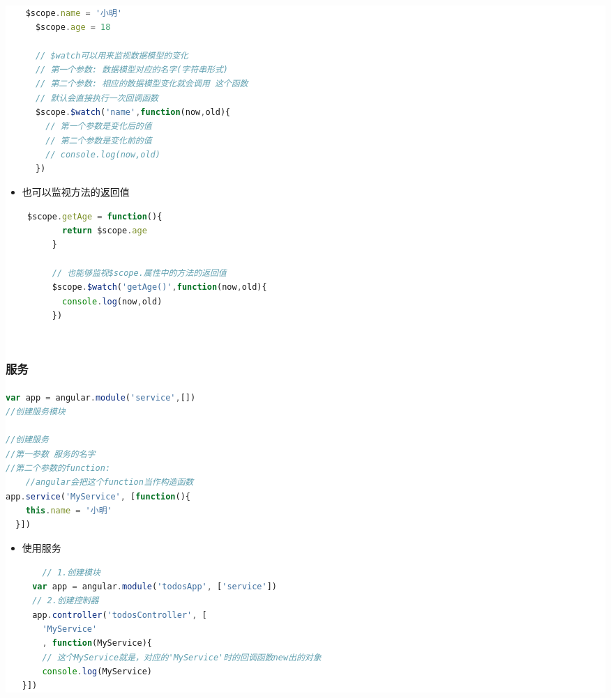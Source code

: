 ```javascript
    $scope.name = '小明'
      $scope.age = 18

      // $watch可以用来监视数据模型的变化
      // 第一个参数: 数据模型对应的名字(字符串形式)
      // 第二个参数: 相应的数据模型变化就会调用 这个函数
      // 默认会直接执行一次回调函数
      $scope.$watch('name',function(now,old){
        // 第一个参数是变化后的值
        // 第二个参数是变化前的值
        // console.log(now,old)
      })
```
- 也可以监视方法的返回值

  ````javascript
   $scope.getAge = function(){
          return $scope.age
        }
        
        // 也能够监视$scope.属性中的方法的返回值
        $scope.$watch('getAge()',function(now,old){
          console.log(now,old)
        })
  ````

  ​

### 服务

````javascript
var app = angular.module('service',[])
//创建服务模块

//创建服务
//第一参数 服务的名字
//第二个参数的function:
	//angular会把这个function当作构造函数 
app.service('MyService', [function(){
    this.name = '小明'
  }])
````

- 使用服务

  ```javascript
      // 1.创建模块
    var app = angular.module('todosApp', ['service'])
    // 2.创建控制器
    app.controller('todosController', [
      'MyService'
      , function(MyService){
      // 这个MyService就是，对应的'MyService'时的回调函数new出的对象
      console.log(MyService)
  }])
  ```
